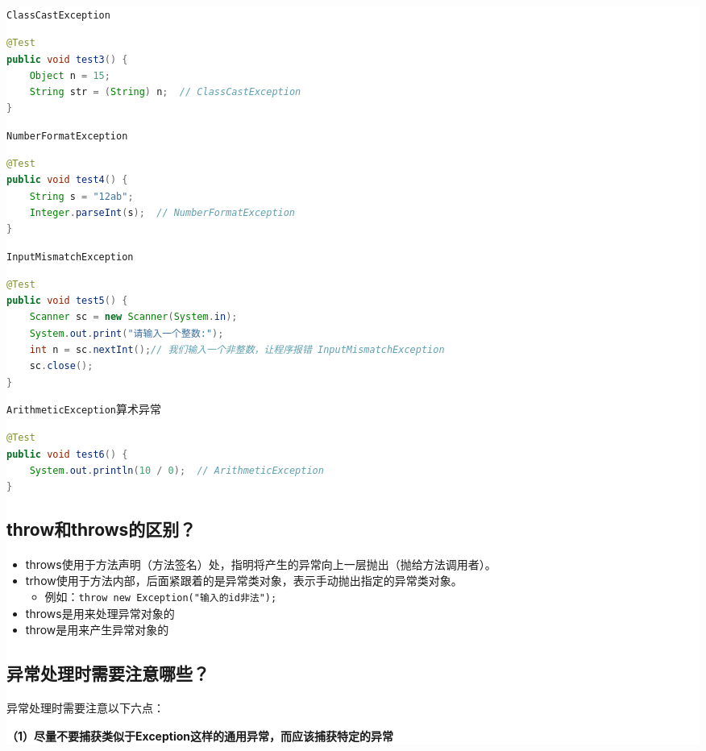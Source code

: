 `ClassCastException`

```java
@Test
public void test3() {
    Object n = 15;
    String str = (String) n;  // ClassCastException
}
```

`NumberFormatException`

```java
@Test
public void test4() {
    String s = "12ab";
    Integer.parseInt(s);  // NumberFormatException
}
```

`InputMismatchException`

```java
@Test
public void test5() {
    Scanner sc = new Scanner(System.in);
    System.out.print("请输入一个整数:");
    int n = sc.nextInt();// 我们输入一个非整数，让程序报错 InputMismatchException
    sc.close();
}
```

`ArithmeticException`算术异常

```java
@Test
public void test6() {
    System.out.println(10 / 0);  // ArithmeticException
}
```



## throw和throws的区别？

-   throws使用于方法声明（方法签名）处，指明将产生的异常向上一层抛出（抛给方法调用者）。
-   trhow使用于方法内部，后面紧跟着的是异常类对象，表示手动抛出指定的异常类对象。
    -   例如：`throw new Exception("输入的id非法");`
-   throws是用来处理异常对象的
-   throw是用来产生异常对象的



## 异常处理时需要注意哪些？

异常处理时需要注意以下六点：

**（1）尽量不要捕获类似于Exception这样的通用异常，而应该捕获特定的异常**
